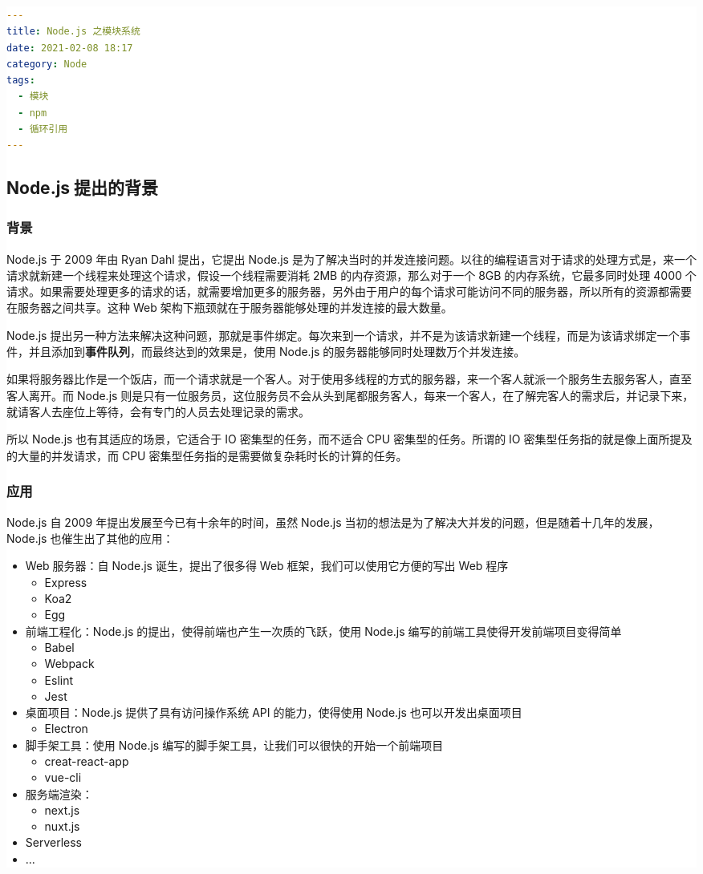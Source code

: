 ```yaml
---
title: Node.js 之模块系统
date: 2021-02-08 18:17
category: Node
tags:
  - 模块
  - npm
  - 循环引用
---
```


## Node.js 提出的背景

### 背景

Node.js 于 2009 年由 Ryan Dahl 提出，它提出 Node.js 是为了解决当时的并发连接问题。以往的编程语言对于请求的处理方式是，来一个请求就新建一个线程来处理这个请求，假设一个线程需要消耗 2MB 的内存资源，那么对于一个 8GB 的内存系统，它最多同时处理 4000 个请求。如果需要处理更多的请求的话，就需要增加更多的服务器，另外由于用户的每个请求可能访问不同的服务器，所以所有的资源都需要在服务器之间共享。这种 Web 架构下瓶颈就在于服务器能够处理的并发连接的最大数量。

Node.js 提出另一种方法来解决这种问题，那就是事件绑定。每次来到一个请求，并不是为该请求新建一个线程，而是为该请求绑定一个事件，并且添加到**事件队列**，而最终达到的效果是，使用 Node.js 的服务器能够同时处理数万个并发连接。

如果将服务器比作是一个饭店，而一个请求就是一个客人。对于使用多线程的方式的服务器，来一个客人就派一个服务生去服务客人，直至客人离开。而 Node.js 则是只有一位服务员，这位服务员不会从头到尾都服务客人，每来一个客人，在了解完客人的需求后，并记录下来，就请客人去座位上等待，会有专门的人员去处理记录的需求。

所以 Node.js 也有其适应的场景，它适合于 IO 密集型的任务，而不适合 CPU 密集型的任务。所谓的 IO 密集型任务指的就是像上面所提及的大量的并发请求，而 CPU 密集型任务指的是需要做复杂耗时长的计算的任务。

### 应用

Node.js 自 2009 年提出发展至今已有十余年的时间，虽然 Node.js 当初的想法是为了解决大并发的问题，但是随着十几年的发展，Node.js 也催生出了其他的应用：

- Web 服务器：自 Node.js 诞生，提出了很多得 Web 框架，我们可以使用它方便的写出 Web 程序
  - Express
  - Koa2
  - Egg
- 前端工程化：Node.js 的提出，使得前端也产生一次质的飞跃，使用 Node.js 编写的前端工具使得开发前端项目变得简单
  - Babel
  - Webpack
  - Eslint
  - Jest
- 桌面项目：Node.js 提供了具有访问操作系统 API 的能力，使得使用 Node.js 也可以开发出桌面项目
  - Electron
- 脚手架工具：使用 Node.js 编写的脚手架工具，让我们可以很快的开始一个前端项目
  - creat-react-app
  - vue-cli
- 服务端渲染：
  - next.js
  - nuxt.js
- Serverless
- ...
